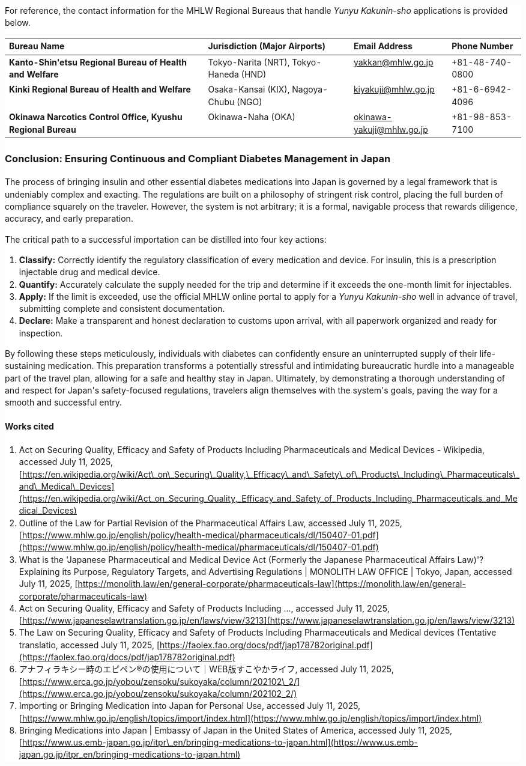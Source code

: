For reference, the contact information for the MHLW Regional Bureaus that handle *Yunyu Kakunin-sho* applications is provided below.

| Bureau Name | Jurisdiction (Major Airports) | Email Address | Phone Number |
| :---- | :---- | :---- | :---- |
| **Kanto-Shin'etsu Regional Bureau of Health and Welfare** | Tokyo-Narita (NRT), Tokyo-Haneda (HND) | yakkan@mhlw.go.jp | \+81-48-740-0800 |
| **Kinki Regional Bureau of Health and Welfare** | Osaka-Kansai (KIX), Nagoya-Chubu (NGO) | kiyakuji@mhlw.go.jp | \+81-6-6942-4096 |
| **Okinawa Narcotics Control Office, Kyushu Regional Bureau** | Okinawa-Naha (OKA) | okinawa-yakuji@mhlw.go.jp | \+81-98-853-7100 |

### **Conclusion: Ensuring Continuous and Compliant Diabetes Management in Japan**

The process of bringing insulin and other essential diabetes medications into Japan is governed by a legal framework that is undeniably complex and exacting. The regulations are built on a philosophy of stringent risk control, placing the full burden of compliance squarely on the traveler. However, the system is not arbitrary; it is a formal, navigable process that rewards diligence, accuracy, and early preparation.

The critical path to a successful importation can be distilled into four key actions:

1. **Classify:** Correctly identify the regulatory classification of every medication and device. For insulin, this is a prescription injectable drug and medical device.  
2. **Quantify:** Accurately calculate the supply needed for the trip and determine if it exceeds the one-month limit for injectables.  
3. **Apply:** If the limit is exceeded, use the official MHLW online portal to apply for a *Yunyu Kakunin-sho* well in advance of travel, submitting complete and consistent documentation.  
4. **Declare:** Make a transparent and honest declaration to customs upon arrival, with all paperwork organized and ready for inspection.

By following these steps meticulously, individuals with diabetes can confidently ensure an uninterrupted supply of their life-sustaining medication. This preparation transforms a potentially stressful and intimidating bureaucratic hurdle into a manageable part of the travel plan, allowing for a safe and healthy stay in Japan. Ultimately, by demonstrating a thorough understanding of and respect for Japan's safety-focused regulations, travelers align themselves with the system's goals, paving the way for a smooth and successful entry.

#### **Works cited**

1. Act on Securing Quality, Efficacy and Safety of Products Including Pharmaceuticals and Medical Devices \- Wikipedia, accessed July 11, 2025, [https://en.wikipedia.org/wiki/Act\_on\_Securing\_Quality,\_Efficacy\_and\_Safety\_of\_Products\_Including\_Pharmaceuticals\_and\_Medical\_Devices](https://en.wikipedia.org/wiki/Act_on_Securing_Quality,_Efficacy_and_Safety_of_Products_Including_Pharmaceuticals_and_Medical_Devices)  
2. Outline of the Law for Partial Revision of the Pharmaceutical Affairs Law, accessed July 11, 2025, [https://www.mhlw.go.jp/english/policy/health-medical/pharmaceuticals/dl/150407-01.pdf](https://www.mhlw.go.jp/english/policy/health-medical/pharmaceuticals/dl/150407-01.pdf)  
3. What is the 'Japanese Pharmaceutical and Medical Device Act (Formerly the Japanese Pharmaceutical Affairs Law)'? Explaining its Purpose, Regulatory Targets, and Advertising Regulations | MONOLITH LAW OFFICE | Tokyo, Japan, accessed July 11, 2025, [https://monolith.law/en/general-corporate/pharmaceuticals-law](https://monolith.law/en/general-corporate/pharmaceuticals-law)  
4. Act on Securing Quality, Efficacy and Safety of Products Including ..., accessed July 11, 2025, [https://www.japaneselawtranslation.go.jp/en/laws/view/3213](https://www.japaneselawtranslation.go.jp/en/laws/view/3213)  
5. The Law on Securing Quality, Efficacy and Safety of Products Including Pharmaceuticals and Medical devices (Tentative translatio, accessed July 11, 2025, [https://faolex.fao.org/docs/pdf/jap178782original.pdf](https://faolex.fao.org/docs/pdf/jap178782original.pdf)  
6. アナフィラキシー時のエピペン®の使用について｜WEB版すこやかライフ, accessed July 11, 2025, [https://www.erca.go.jp/yobou/zensoku/sukoyaka/column/202102\_2/](https://www.erca.go.jp/yobou/zensoku/sukoyaka/column/202102_2/)  
7. Importing or Bringing Medication into Japan for Personal Use, accessed July 11, 2025, [https://www.mhlw.go.jp/english/topics/import/index.html](https://www.mhlw.go.jp/english/topics/import/index.html)  
8. Bringing Medications into Japan | Embassy of Japan in the United States of America, accessed July 11, 2025, [https://www.us.emb-japan.go.jp/itpr\_en/bringing-medications-to-japan.html](https://www.us.emb-japan.go.jp/itpr_en/bringing-medications-to-japan.html)  